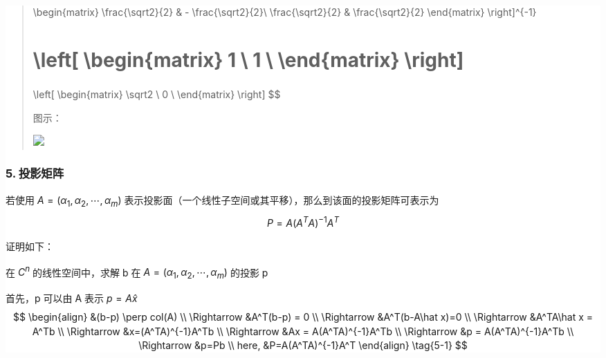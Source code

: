 > \begin{matrix}
> \frac{\sqrt2}{2} & - \frac{\sqrt2}{2}\\
> \frac{\sqrt2}{2} & \frac{\sqrt2}{2}
> \end{matrix}
> \right]^{-1}
> 
> \left[
> \begin{matrix}
> 1 \\
> 1 \\
> \end{matrix}
> \right]
> =
> \left[
> \begin{matrix}
> \sqrt2 \\
> 0 \\
> \end{matrix}
> \right]
> $$
>
> 图示：
>
> ![](/home/zhangwei/workfiles/blog/ML/figure/LDA4.png)



### 5. 投影矩阵

若使用 $A=(\alpha_1,\alpha_2,\cdots,\alpha_m)$ 表示投影面（一个线性子空间或其平移），那么到该面的投影矩阵可表示为
$$
P=A(A^TA)^{-1}A^T
$$

证明如下：

在 $C^n$ 的线性空间中，求解 b 在 $A=(\alpha_1,\alpha_2,\cdots,\alpha_m)$ 的投影 p

首先，p 可以由 A 表示 $p = A\hat x$
$$
\begin{align}
&(b-p) \perp col(A) \\
\Rightarrow &A^T(b-p) = 0 \\
\Rightarrow &A^T(b-A\hat x)=0 \\
\Rightarrow &A^TA\hat x = A^Tb \\
\Rightarrow &x=(A^TA)^{-1}A^Tb \\
\Rightarrow &Ax = A(A^TA)^{-1}A^Tb \\
\Rightarrow &p = A(A^TA)^{-1}A^Tb \\
\Rightarrow &p=Pb \\
here, &P=A(A^TA)^{-1}A^T
\end{align}
\tag{5-1}
$$
